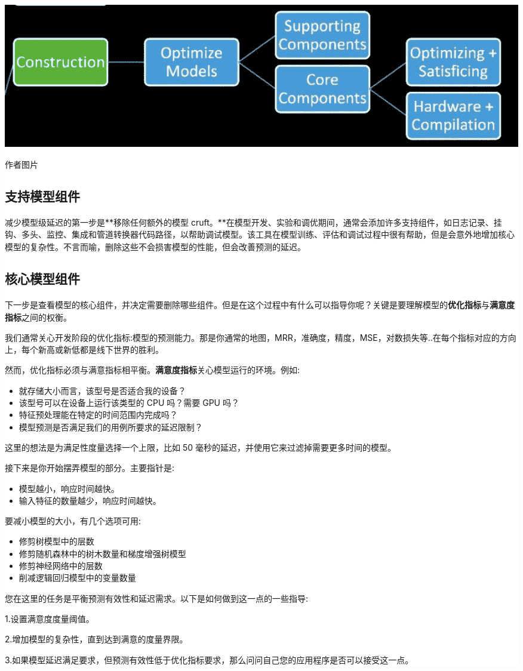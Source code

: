 ![](img/220037b7c8141751c7ddf450fb6df379.png)

作者图片

## 支持模型组件

减少模型级延迟的第一步是**移除任何额外的模型 cruft。**在模型开发、实验和调优期间，通常会添加许多支持组件，如日志记录、挂钩、多头、监控、集成和管道转换器代码路径，以帮助调试模型。该工具在模型训练、评估和调试过程中很有帮助，但是会意外地增加核心模型的复杂性。不言而喻，删除这些不会损害模型的性能，但会改善预测的延迟。

## 核心模型组件

下一步是查看模型的核心组件，并决定需要删除哪些组件。但是在这个过程中有什么可以指导你呢？关键是要理解模型的**优化指标**与**满意度指标**之间的权衡。

我们通常关心开发阶段的优化指标:模型的预测能力。那是你通常的地图，MRR，准确度，精度，MSE，对数损失等..在每个指标对应的方向上，每个新高或新低都是线下世界的胜利。

然而，优化指标必须与满意指标相平衡。**满意度指标**关心模型运行的环境。例如:

*   就存储大小而言，该型号是否适合我的设备？
*   该型号可以在设备上运行该类型的 CPU 吗？需要 GPU 吗？
*   特征预处理能在特定的时间范围内完成吗？
*   模型预测是否满足我们的用例所要求的延迟限制？

这里的想法是为满足性度量选择一个上限，比如 50 毫秒的延迟，并使用它来过滤掉需要更多时间的模型。

接下来是你开始摆弄模型的部分。主要指针是:

*   模型越小，响应时间越快。
*   输入特征的数量越少，响应时间越快。

要减小模型的大小，有几个选项可用:

*   修剪树模型中的层数
*   修剪随机森林中的树木数量和梯度增强树模型
*   修剪神经网络中的层数
*   削减逻辑回归模型中的变量数量

您在这里的任务是平衡预测有效性和延迟需求。以下是如何做到这一点的一些指导:

1.设置满意度度量阈值。

2.增加模型的复杂性，直到达到满意的度量界限。

3.如果模型延迟满足要求，但预测有效性低于优化指标要求，那么问问自己您的应用程序是否可以接受这一点。
